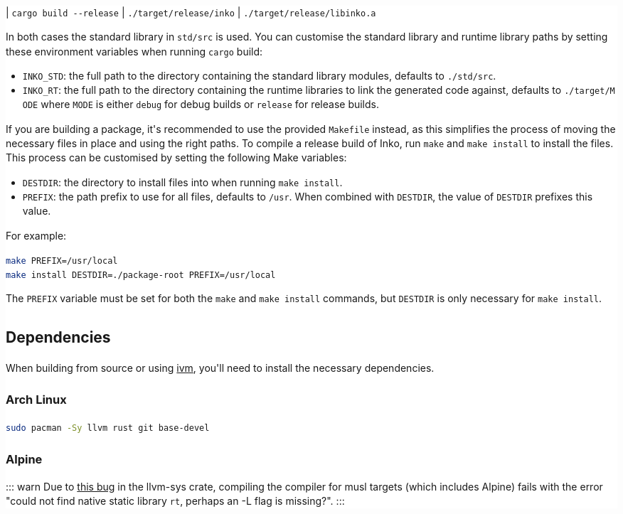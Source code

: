 | `cargo build --release`
| `./target/release/inko`
| `./target/release/libinko.a`

In both cases the standard library in `std/src` is used. You can customise the
standard library and runtime library paths by setting these environment
variables when running `cargo` build:

- `INKO_STD`: the full path to the directory containing the standard library
  modules, defaults to `./std/src`.
- `INKO_RT`: the full path to the directory containing the runtime libraries to
  link the generated code against, defaults to `./target/MODE` where `MODE` is
  either `debug` for debug builds or `release` for release builds.

If you are building a package, it's recommended to use the provided `Makefile`
instead, as this simplifies the process of moving the necessary files in place
and using the right paths. To compile a release build of Inko, run `make` and
`make install` to install the files. This process can be customised by setting
the following Make variables:

- `DESTDIR`: the directory to install files into when running `make install`.
- `PREFIX`: the path prefix to use for all files, defaults to `/usr`. When
  combined with `DESTDIR`, the value of `DESTDIR` prefixes this value.

For example:

```bash
make PREFIX=/usr/local
make install DESTDIR=./package-root PREFIX=/usr/local
```

The `PREFIX` variable must be set for both the `make` and `make install`
commands, but `DESTDIR` is only necessary for `make install`.

## Dependencies

When building from source or using [ivm](ivm), you'll need to install the
necessary dependencies.

### Arch Linux

```bash
sudo pacman -Sy llvm rust git base-devel
```

### Alpine

::: warn
Due to [this bug](https://gitlab.com/taricorp/llvm-sys.rs/-/issues/44) in
the llvm-sys crate, compiling the compiler for musl targets (which includes
Alpine) fails with the error "could not find native static library `rt`,
perhaps an -L flag is missing?".
:::
